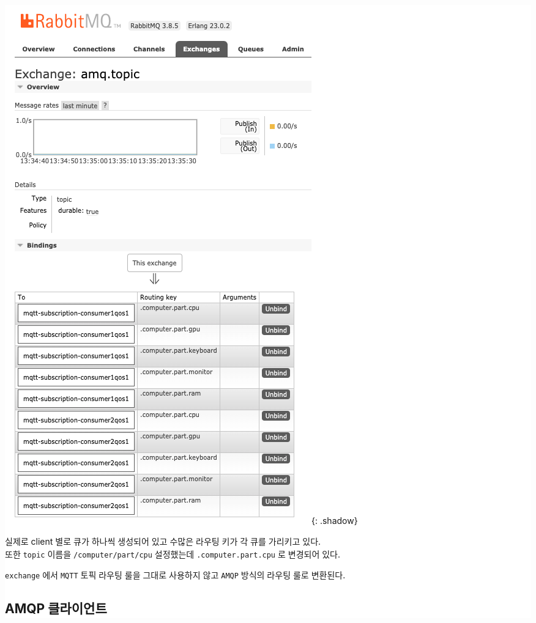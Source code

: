 ![mqtt4](/assets/2019/mqtt4.png){: .shadow}  

실제로 client 별로 큐가 하나씩 생성되어 있고 수많은 라우팅 키가 각 큐를 가리키고 있다.  
또한 `topic` 이름을 `/computer/part/cpu` 설정했는데 `.computer.part.cpu` 로 변경되어 있다.  

`exchange` 에서 `MQTT` 토픽 라우팅 룰을 그대로 사용하지 않고 `AMQP` 방식의 라우팅 룰로 변환된다.  



## AMQP 클라이언트
